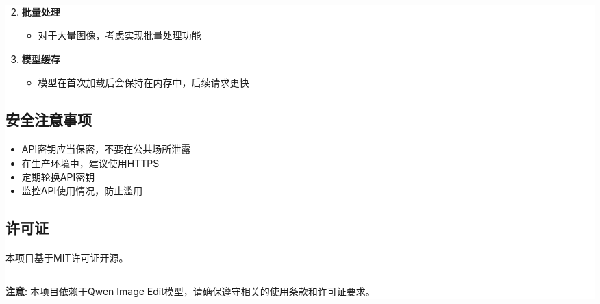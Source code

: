 2. **批量处理**
   - 对于大量图像，考虑实现批量处理功能

3. **模型缓存**
   - 模型在首次加载后会保持在内存中，后续请求更快

## 安全注意事项

- API密钥应当保密，不要在公共场所泄露
- 在生产环境中，建议使用HTTPS
- 定期轮换API密钥
- 监控API使用情况，防止滥用

## 许可证

本项目基于MIT许可证开源。

---

**注意**: 本项目依赖于Qwen Image Edit模型，请确保遵守相关的使用条款和许可证要求。
